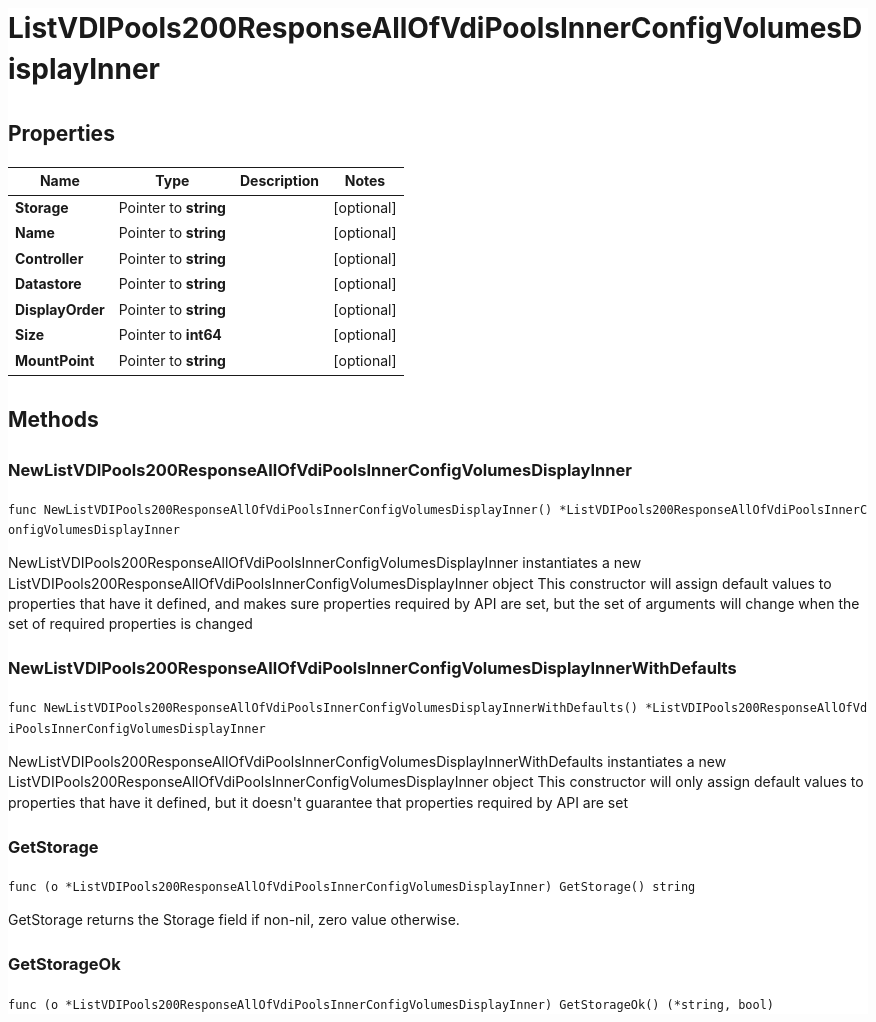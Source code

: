 # ListVDIPools200ResponseAllOfVdiPoolsInnerConfigVolumesDisplayInner

## Properties

Name | Type | Description | Notes
------------ | ------------- | ------------- | -------------
**Storage** | Pointer to **string** |  | [optional] 
**Name** | Pointer to **string** |  | [optional] 
**Controller** | Pointer to **string** |  | [optional] 
**Datastore** | Pointer to **string** |  | [optional] 
**DisplayOrder** | Pointer to **string** |  | [optional] 
**Size** | Pointer to **int64** |  | [optional] 
**MountPoint** | Pointer to **string** |  | [optional] 

## Methods

### NewListVDIPools200ResponseAllOfVdiPoolsInnerConfigVolumesDisplayInner

`func NewListVDIPools200ResponseAllOfVdiPoolsInnerConfigVolumesDisplayInner() *ListVDIPools200ResponseAllOfVdiPoolsInnerConfigVolumesDisplayInner`

NewListVDIPools200ResponseAllOfVdiPoolsInnerConfigVolumesDisplayInner instantiates a new ListVDIPools200ResponseAllOfVdiPoolsInnerConfigVolumesDisplayInner object
This constructor will assign default values to properties that have it defined,
and makes sure properties required by API are set, but the set of arguments
will change when the set of required properties is changed

### NewListVDIPools200ResponseAllOfVdiPoolsInnerConfigVolumesDisplayInnerWithDefaults

`func NewListVDIPools200ResponseAllOfVdiPoolsInnerConfigVolumesDisplayInnerWithDefaults() *ListVDIPools200ResponseAllOfVdiPoolsInnerConfigVolumesDisplayInner`

NewListVDIPools200ResponseAllOfVdiPoolsInnerConfigVolumesDisplayInnerWithDefaults instantiates a new ListVDIPools200ResponseAllOfVdiPoolsInnerConfigVolumesDisplayInner object
This constructor will only assign default values to properties that have it defined,
but it doesn't guarantee that properties required by API are set

### GetStorage

`func (o *ListVDIPools200ResponseAllOfVdiPoolsInnerConfigVolumesDisplayInner) GetStorage() string`

GetStorage returns the Storage field if non-nil, zero value otherwise.

### GetStorageOk

`func (o *ListVDIPools200ResponseAllOfVdiPoolsInnerConfigVolumesDisplayInner) GetStorageOk() (*string, bool)`
